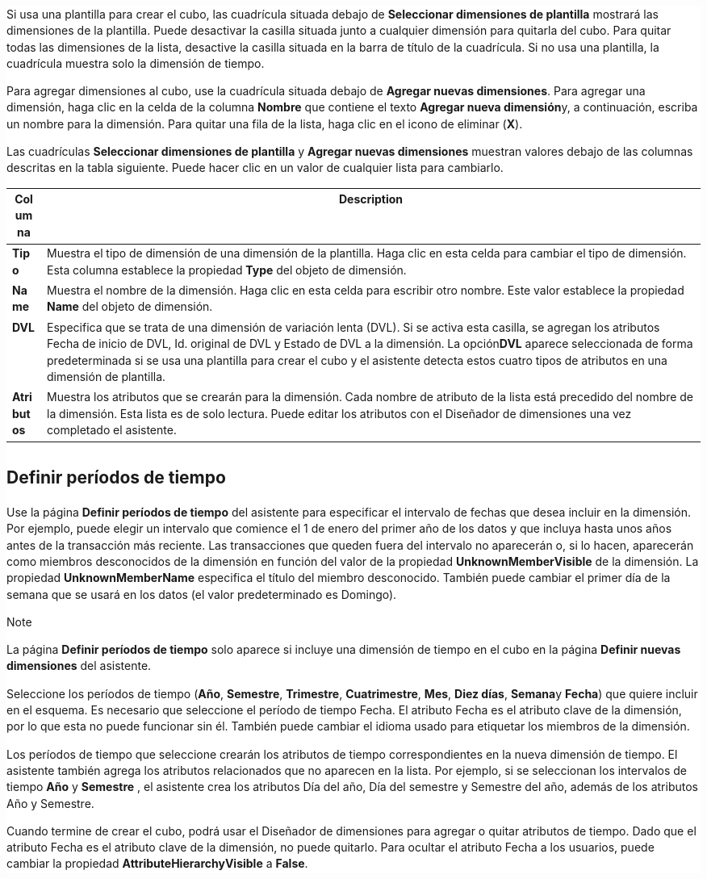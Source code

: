  Si usa una plantilla para crear el cubo, las cuadrícula situada debajo de **Seleccionar dimensiones de plantilla** mostrará las dimensiones de la plantilla. Puede desactivar la casilla situada junto a cualquier dimensión para quitarla del cubo. Para quitar todas las dimensiones de la lista, desactive la casilla situada en la barra de título de la cuadrícula. Si no usa una plantilla, la cuadrícula muestra solo la dimensión de tiempo.  
  
 Para agregar dimensiones al cubo, use la cuadrícula situada debajo de **Agregar nuevas dimensiones**. Para agregar una dimensión, haga clic en la celda de la columna **Nombre** que contiene el texto **Agregar nueva dimensión**y, a continuación, escriba un nombre para la dimensión. Para quitar una fila de la lista, haga clic en el icono de eliminar (**X**).  
  
 Las cuadrículas **Seleccionar dimensiones de plantilla** y **Agregar nuevas dimensiones** muestran valores debajo de las columnas descritas en la tabla siguiente. Puede hacer clic en un valor de cualquier lista para cambiarlo.  
  
|Columna|Description|  
|------------|-----------------|  
|**Tipo**|Muestra el tipo de dimensión de una dimensión de la plantilla. Haga clic en esta celda para cambiar el tipo de dimensión. Esta columna establece la propiedad **Type** del objeto de dimensión.|  
|**Name**|Muestra el nombre de la dimensión. Haga clic en esta celda para escribir otro nombre. Este valor establece la propiedad **Name** del objeto de dimensión.|  
|**DVL**|Especifica que se trata de una dimensión de variación lenta (DVL). Si se activa esta casilla, se agregan los atributos Fecha de inicio de DVL, Id. original de DVL y Estado de DVL a la dimensión. La opción**DVL** aparece seleccionada de forma predeterminada si se usa una plantilla para crear el cubo y el asistente detecta estos cuatro tipos de atributos en una dimensión de plantilla.|  
|**Atributos**|Muestra los atributos que se crearán para la dimensión. Cada nombre de atributo de la lista está precedido del nombre de la dimensión. Esta lista es de solo lectura. Puede editar los atributos con el Diseñador de dimensiones una vez completado el asistente.|  
  
## <a name="defining-time-periods"></a>Definir períodos de tiempo  
 Use la página **Definir períodos de tiempo** del asistente para especificar el intervalo de fechas que desea incluir en la dimensión. Por ejemplo, puede elegir un intervalo que comience el 1 de enero del primer año de los datos y que incluya hasta unos años antes de la transacción más reciente. Las transacciones que queden fuera del intervalo no aparecerán o, si lo hacen, aparecerán como miembros desconocidos de la dimensión en función del valor de la propiedad **UnknownMemberVisible** de la dimensión. La propiedad **UnknownMemberName** especifica el título del miembro desconocido. También puede cambiar el primer día de la semana que se usará en los datos (el valor predeterminado es Domingo).  
  
> [!NOTE]  
>  La página **Definir períodos de tiempo** solo aparece si incluye una dimensión de tiempo en el cubo en la página **Definir nuevas dimensiones** del asistente.  
  
 Seleccione los períodos de tiempo (**Año**, **Semestre**, **Trimestre**, **Cuatrimestre**, **Mes**, **Diez días**, **Semana**y **Fecha**) que quiere incluir en el esquema. Es necesario que seleccione el período de tiempo Fecha. El atributo Fecha es el atributo clave de la dimensión, por lo que esta no puede funcionar sin él. También puede cambiar el idioma usado para etiquetar los miembros de la dimensión.  
  
 Los períodos de tiempo que seleccione crearán los atributos de tiempo correspondientes en la nueva dimensión de tiempo. El asistente también agrega los atributos relacionados que no aparecen en la lista. Por ejemplo, si se seleccionan los intervalos de tiempo **Año** y **Semestre** , el asistente crea los atributos Día del año, Día del semestre y Semestre del año, además de los atributos Año y Semestre.  
  
 Cuando termine de crear el cubo, podrá usar el Diseñador de dimensiones para agregar o quitar atributos de tiempo. Dado que el atributo Fecha es el atributo clave de la dimensión, no puede quitarlo. Para ocultar el atributo Fecha a los usuarios, puede cambiar la propiedad **AttributeHierarchyVisible** a **False**.  
  